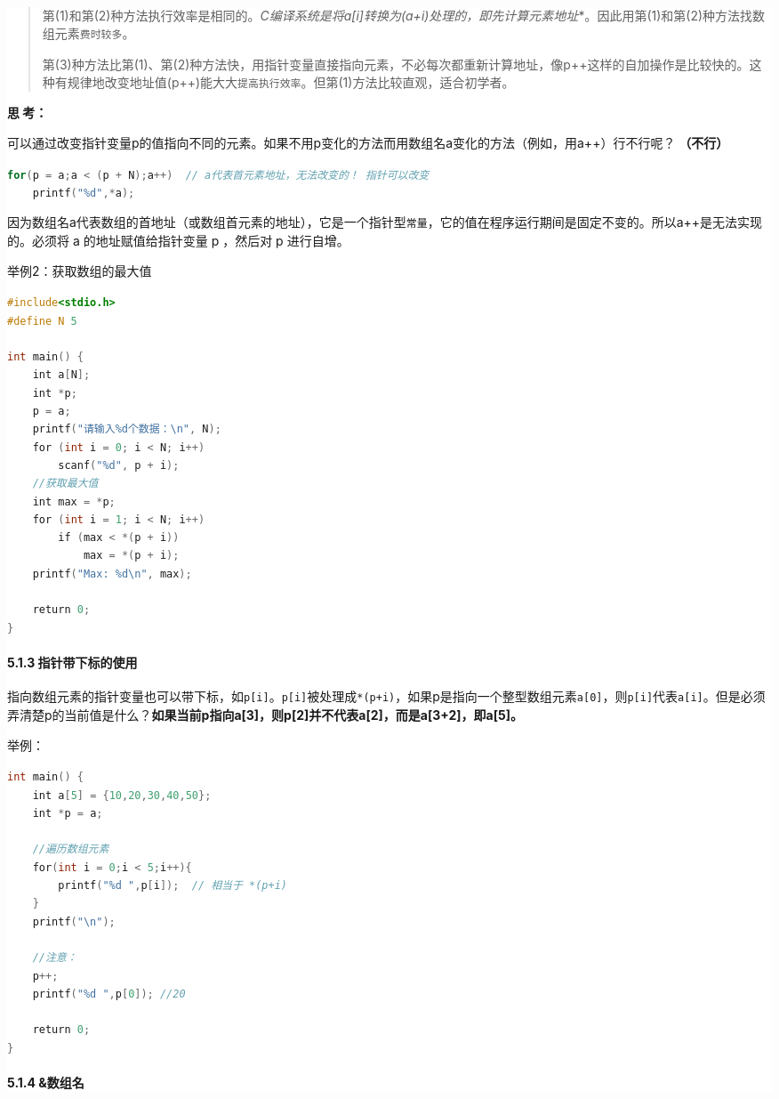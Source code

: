 > 第(1)和第(2)种方法执行效率是相同的。**C编译系统是将a[i]转换为*(a+i)处理的，即先计算元素地址**。因此用第(1)和第(2)种方法找数组元素`费时较多`。
> 
> 第(3)种方法比第(1)、第(2)种方法快，用指针变量直接指向元素，不必每次都重新计算地址，像p++这样的自加操作是比较快的。这种有规律地改变地址值(p++)能大大`提高执行效率`。但第(1)方法比较直观，适合初学者。

**思 考：**

可以通过改变指针变量p的值指向不同的元素。如果不用p变化的方法而用数组名a变化的方法（例如，用a++）行不行呢？ **（不行）**

```c
for(p = a;a < (p + N);a++)  // a代表首元素地址，无法改变的！ 指针可以改变
    printf("%d",*a);
```

因为数组名a代表数组的首地址（或数组首元素的地址），它是一个指针型`常量`，它的值在程序运行期间是固定不变的。所以a++是无法实现的。必须将 a 的地址赋值给指针变量 p ，然后对 p 进行自增。

举例2：获取数组的最大值

```c
#include<stdio.h>  
#define N 5  
​  
int main() {  
    int a[N];  
    int *p;  
    p = a;  
    printf("请输入%d个数据：\n", N);  
    for (int i = 0; i < N; i++)  
        scanf("%d", p + i);  
    //获取最大值  
    int max = *p;  
    for (int i = 1; i < N; i++)  
        if (max < *(p + i))  
            max = *(p + i);  
    printf("Max: %d\n", max);  
​  
    return 0;  
}
```
#### 5.1.3 指针带下标的使用

指向数组元素的指针变量也可以带下标，如`p[i]`。`p[i]`被处理成`*(p+i)`，如果p是指向一个整型数组元素`a[0]`，则`p[i]`代表`a[i]`。但是必须弄清楚p的当前值是什么？**如果当前p指向a[3]，则p[2]并不代表a[2]，而是a[3+2]，即a[5]。**

举例：

```c
int main() {  
    int a[5] = {10,20,30,40,50};  
    int *p = a;  
​  
    //遍历数组元素  
    for(int i = 0;i < 5;i++){  
        printf("%d ",p[i]);  // 相当于 *(p+i)
    }  
    printf("\n");  
​  
    //注意：  
    p++;  
    printf("%d ",p[0]); //20  
​  
    return 0;  
}
```
#### 5.1.4 &数组名

